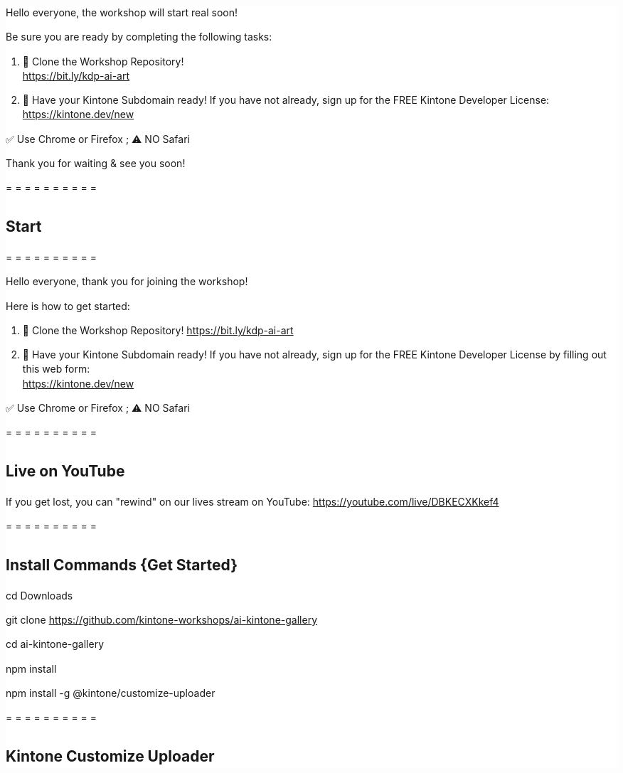 Hello everyone, the workshop will start real soon!

Be sure you are ready by completing the following tasks:

1. 🤖 Clone the Workshop Repository!  
https://bit.ly/kdp-ai-art

2. 🚀 Have your Kintone Subdomain ready!
If you have not already, sign up for the FREE Kintone Developer License:  
https://kintone.dev/new

✅ Use Chrome or Firefox ; ⚠️ NO Safari

Thank you for waiting & see you soon!

=   =   =   =   =   =   =   =   =   =

## Start
=   =   =   =   =   =   =   =   =   =

Hello everyone, thank you for joining the workshop!

Here is how to get started:

1. 🤖 Clone the Workshop Repository!
https://bit.ly/kdp-ai-art

2. 🚀 Have your Kintone Subdomain ready!
If you have not already, sign up for the FREE Kintone Developer License by filling out this web form:  
https://kintone.dev/new

✅ Use Chrome or Firefox ; ⚠️ NO Safari

=   =   =   =   =   =   =   =   =   =

## Live on YouTube

If you get lost, you can "rewind" on our lives stream on YouTube:
https://youtube.com/live/DBKECXKkef4

=   =   =   =   =   =   =   =   =   =

## Install Commands {Get Started}

cd Downloads

git clone https://github.com/kintone-workshops/ai-kintone-gallery

cd ai-kintone-gallery

npm install

npm install -g @kintone/customize-uploader

=   =   =   =   =   =   =   =   =   =

## Kintone Customize Uploader
